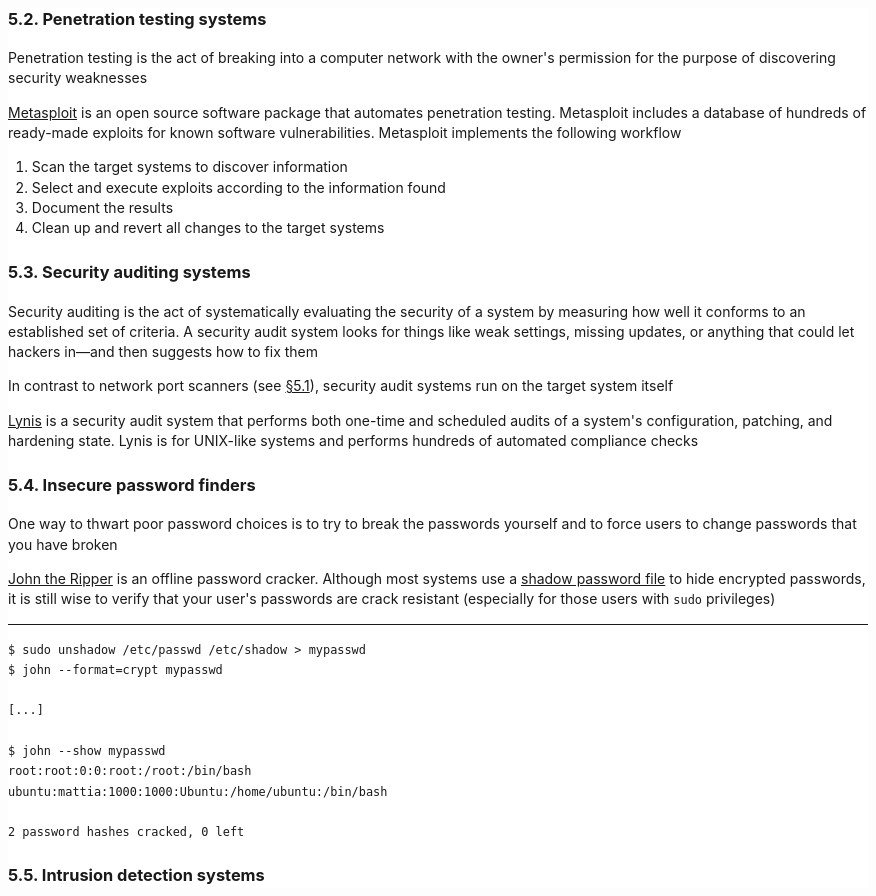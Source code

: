 ### 5.2. Penetration testing systems

Penetration testing is the act of breaking into a computer network with the owner's permission for the purpose of discovering security weaknesses

[Metasploit](https://www.metasploit.com/) is an open source software package that automates penetration testing. Metasploit includes a database of hundreds of ready-made exploits for known software vulnerabilities. Metasploit implements the following workflow
1. Scan the target systems to discover information
2. Select and execute exploits according to the information found
3. Document the results
4. Clean up and revert all changes to the target systems

### 5.3. Security auditing systems

Security auditing is the act of systematically evaluating the security of a system by measuring how well it conforms to an established set of criteria. A security audit system looks for things like weak settings, missing updates, or anything that could let hackers in—and then suggests how to fix them

In contrast to network port scanners (see [§5.1](#51-network-port-scanners)), security audit systems run on the target system itself

[Lynis](https://cisofy.com/lynis/) is a security audit system that performs both one-time and scheduled audits of a system's configuration, patching, and hardening state. Lynis is for UNIX-like systems and performs hundreds of automated compliance checks

### 5.4. Insecure password finders

One way to thwart poor password choices is to try to break the passwords yourself and to force users to change passwords that you have broken

[John the Ripper](https://www.openwall.com/john/) is an offline password cracker. Although most systems use a [shadow password file](8-access-control-and-rootly-powers.md#123-the-root-account) to hide encrypted passwords, it is still wise to verify that your user's passwords are crack resistant (especially for those users with `sudo` privileges)

---

```shell
$ sudo unshadow /etc/passwd /etc/shadow > mypasswd
$ john --format=crypt mypasswd

[...]

$ john --show mypasswd
root:root:0:0:root:/root:/bin/bash
ubuntu:mattia:1000:1000:Ubuntu:/home/ubuntu:/bin/bash

2 password hashes cracked, 0 left
```

### 5.5. Intrusion detection systems
